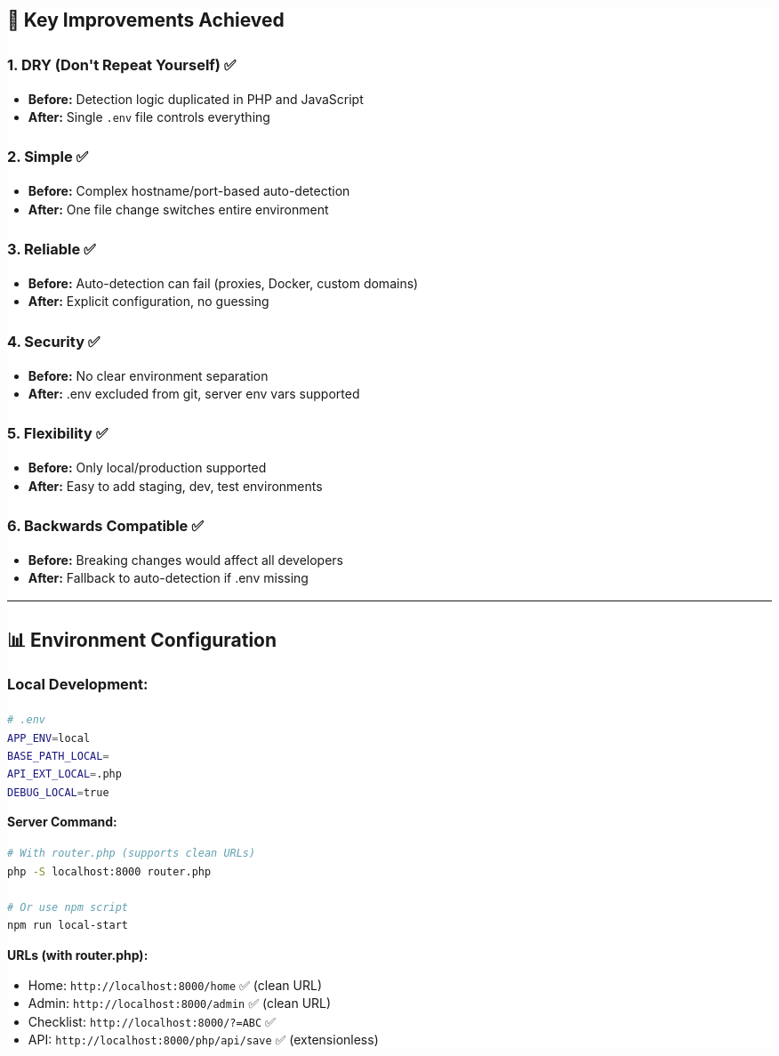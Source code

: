 
## 🎯 Key Improvements Achieved

### **1. DRY (Don't Repeat Yourself)** ✅
- **Before:** Detection logic duplicated in PHP and JavaScript
- **After:** Single `.env` file controls everything

### **2. Simple** ✅
- **Before:** Complex hostname/port-based auto-detection
- **After:** One file change switches entire environment

### **3. Reliable** ✅
- **Before:** Auto-detection can fail (proxies, Docker, custom domains)
- **After:** Explicit configuration, no guessing

### **4. Security** ✅
- **Before:** No clear environment separation
- **After:** .env excluded from git, server env vars supported

### **5. Flexibility** ✅
- **Before:** Only local/production supported
- **After:** Easy to add staging, dev, test environments

### **6. Backwards Compatible** ✅
- **Before:** Breaking changes would affect all developers
- **After:** Fallback to auto-detection if .env missing

---

## 📊 Environment Configuration

### Local Development:
```bash
# .env
APP_ENV=local
BASE_PATH_LOCAL=
API_EXT_LOCAL=.php
DEBUG_LOCAL=true
```

**Server Command:**
```bash
# With router.php (supports clean URLs)
php -S localhost:8000 router.php

# Or use npm script
npm run local-start
```

**URLs (with router.php):**
- Home: `http://localhost:8000/home` ✅ (clean URL)
- Admin: `http://localhost:8000/admin` ✅ (clean URL)
- Checklist: `http://localhost:8000/?=ABC` ✅
- API: `http://localhost:8000/php/api/save` ✅ (extensionless)
